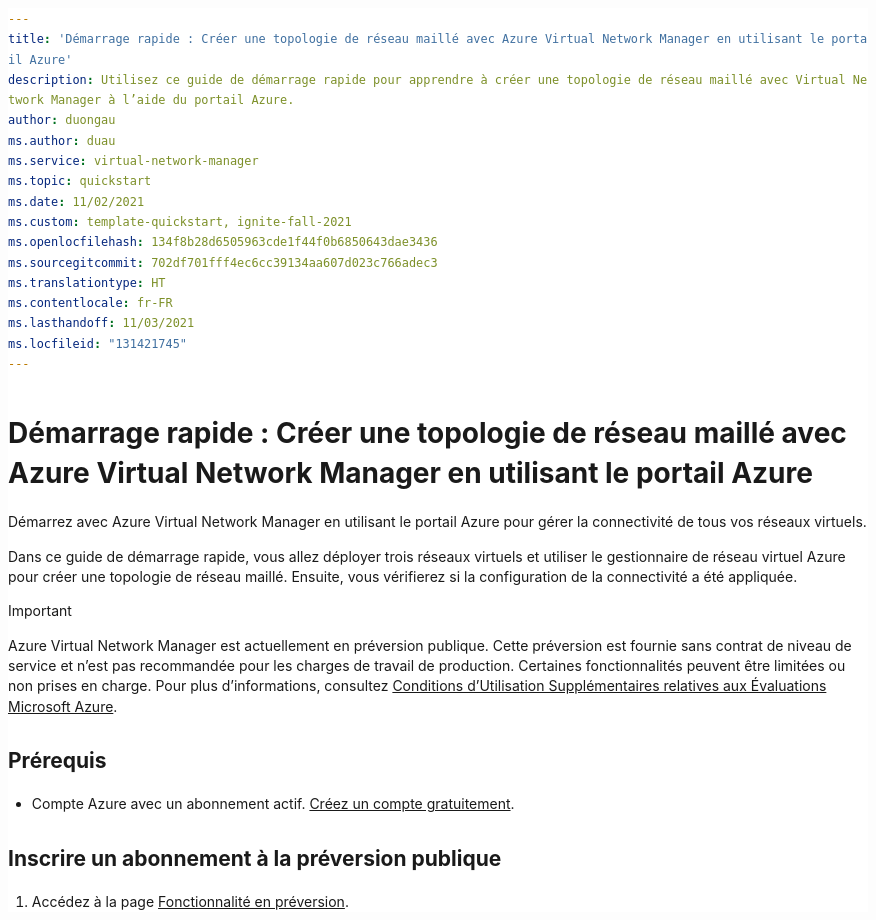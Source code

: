 ```yaml
---
title: 'Démarrage rapide : Créer une topologie de réseau maillé avec Azure Virtual Network Manager en utilisant le portail Azure'
description: Utilisez ce guide de démarrage rapide pour apprendre à créer une topologie de réseau maillé avec Virtual Network Manager à l’aide du portail Azure.
author: duongau
ms.author: duau
ms.service: virtual-network-manager
ms.topic: quickstart
ms.date: 11/02/2021
ms.custom: template-quickstart, ignite-fall-2021
ms.openlocfilehash: 134f8b28d6505963cde1f44f0b6850643dae3436
ms.sourcegitcommit: 702df701fff4ec6cc39134aa607d023c766adec3
ms.translationtype: HT
ms.contentlocale: fr-FR
ms.lasthandoff: 11/03/2021
ms.locfileid: "131421745"
---
```

# <a name="quickstart-create-a-mesh-network-topology-with-azure-virtual-network-manager-using-the-azure-portal"></a>Démarrage rapide : Créer une topologie de réseau maillé avec Azure Virtual Network Manager en utilisant le portail Azure

Démarrez avec Azure Virtual Network Manager en utilisant le portail Azure pour gérer la connectivité de tous vos réseaux virtuels.

Dans ce guide de démarrage rapide, vous allez déployer trois réseaux virtuels et utiliser le gestionnaire de réseau virtuel Azure pour créer une topologie de réseau maillé. Ensuite, vous vérifierez si la configuration de la connectivité a été appliquée.

> [!IMPORTANT]
> Azure Virtual Network Manager est actuellement en préversion publique.
> Cette préversion est fournie sans contrat de niveau de service et n’est pas recommandée pour les charges de travail de production. Certaines fonctionnalités peuvent être limitées ou non prises en charge.
> Pour plus d’informations, consultez [Conditions d’Utilisation Supplémentaires relatives aux Évaluations Microsoft Azure](https://azure.microsoft.com/support/legal/preview-supplemental-terms/).

## <a name="prerequisites"></a>Prérequis

* Compte Azure avec un abonnement actif. [Créez un compte gratuitement](https://azure.microsoft.com/free/?WT.mc_id=A261C142F).

## <a name="register-subscription-for-public-preview"></a>Inscrire un abonnement à la préversion publique

1. Accédez à la page [Fonctionnalité en préversion](https://portal.azure.com/#blade/Microsoft_Azure_Resources/PreviewFeaturesBlade).
